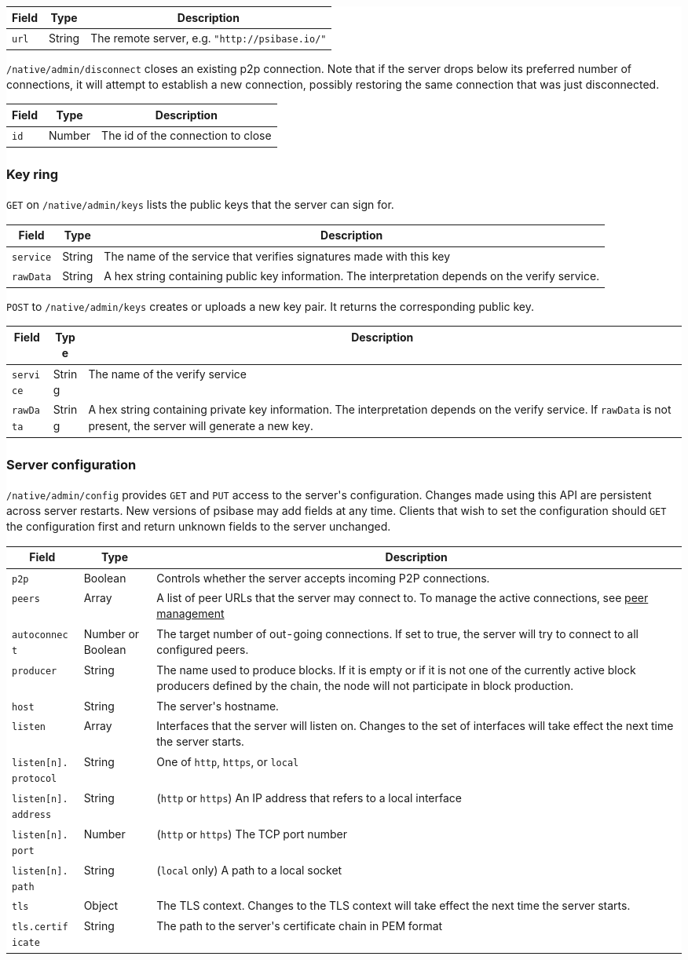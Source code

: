 | Field | Type   | Description                                  |
|-------|--------|----------------------------------------------|
| `url` | String | The remote server, e.g. `"http://psibase.io/"` |

`/native/admin/disconnect` closes an existing p2p connection. Note that if the server drops below its preferred number of connections, it will attempt to establish a new connection, possibly restoring the same connection that was just disconnected.

| Field | Type   | Description                       |
|-------|--------|-----------------------------------|
| `id`  | Number | The id of the connection to close |

### Key ring

`GET` on `/native/admin/keys` lists the public keys that the server can sign for.

| Field     | Type   | Description                                                                                     |
|-----------|--------|-------------------------------------------------------------------------------------------------|
| `service` | String | The name of the service that verifies signatures made with this key                            |
| `rawData` | String | A hex string containing public key information. The interpretation depends on the verify service. |

`POST` to `/native/admin/keys` creates or uploads a new key pair. It returns the corresponding public key.

| Field     | Type   | Description                                                                                                                                                         |
|-----------|--------|---------------------------------------------------------------------------------------------------------------------------------------------------------------------|
| `service` | String | The name of the verify service                                                                                                                                      |
| `rawData` | String | A hex string containing private key information. The interpretation depends on the verify service. If `rawData` is not present, the server will generate a new key. |

### Server configuration

`/native/admin/config` provides `GET` and `PUT` access to the server's configuration. Changes made using this API are persistent across server restarts. New versions of psibase may add fields at any time. Clients that wish to set the configuration should `GET` the configuration first and return unknown fields to the server unchanged.

| Field                    | Type              | Description                                                                                                                                                                                               |
|--------------------------|-------------------|-----------------------------------------------------------------------------------------------------------------------------------------------------------------------------------------------------------|
| `p2p`                    | Boolean           | Controls whether the server accepts incoming P2P connections.                                                                                                                                             |
| `peers`                  | Array             | A list of peer URLs that the server may connect to. To manage the active connections, see [peer management](#peer-management)                                                                             |
| `autoconnect`            | Number or Boolean | The target number of out-going connections. If set to true, the server will try to connect to all configured peers.                                                                                       |
| `producer`               | String            | The name used to produce blocks. If it is empty or if it is not one of the currently active block producers defined by the chain, the node will not participate in block production.                      |
| `host`                   | String            | The server's hostname.                                                                                                                                                                                    |
| `listen`                 | Array             | Interfaces that the server will listen on. Changes to the set of interfaces will take effect the next time the server starts.                                                                             |
| `listen[n].protocol`     | String            | One of `http`, `https`, or `local`                                                                                                                                                                        |
| `listen[n].address`      | String            | (`http` or `https`) An IP address that refers to a local interface                                                                                                                                        |
| `listen[n].port`         | Number            | (`http` or `https`) The TCP port number                                                                                                                                                                   |
| `listen[n].path`         | String            | (`local` only) A path to a local socket                                                                                                                                                                   |
| `tls`                    | Object            | The TLS context. Changes to the TLS context will take effect the next time the server starts.                                                                                                             |
| `tls.certificate`        | String            | The path to the server's certificate chain in PEM format                                                                                                                                                  |